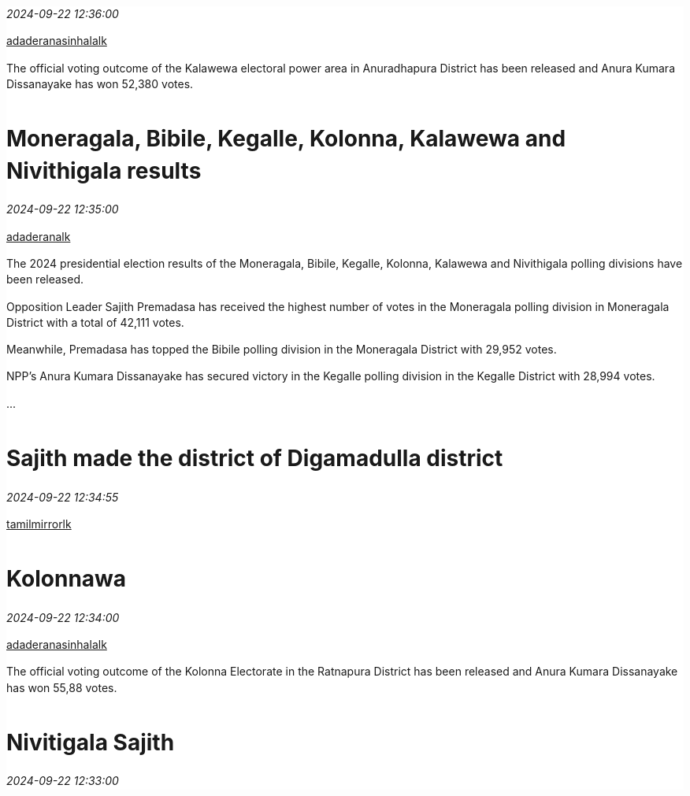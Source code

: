 *2024-09-22 12:36:00*

[adaderanasinhalalk](http://sinhala.adaderana.lk/news/201386)

The official voting outcome of the Kalawewa electoral power area in Anuradhapura District has been released and Anura Kumara Dissanayake has won 52,380 votes.



# Moneragala, Bibile, Kegalle, Kolonna, Kalawewa and Nivithigala results

*2024-09-22 12:35:00*

[adaderanalk](https://www.adaderana.lk/news/102185/moneragala-bibile-kegalle-kolonna-kalawewa-and-nivithigala-results)

The 2024 presidential election results of the Moneragala, Bibile, Kegalle, Kolonna, Kalawewa and Nivithigala polling divisions have been released.

Opposition Leader Sajith Premadasa has received the highest number of votes in the Moneragala polling division in Moneragala District with a total of 42,111 votes.

Meanwhile, Premadasa has topped the Bibile polling division in the Moneragala District with 29,952 votes.

NPP’s Anura Kumara Dissanayake has secured victory in the Kegalle polling division in the Kegalle District with 28,994 votes.

...



# Sajith made the district of Digamadulla district

*2024-09-22 12:34:55*

[tamilmirrorlk](https://www.tamilmirror.lk/செய்திகள்/திகாமடுல்ல-மாவட்டத்தை-வசமாக்கினார்-சஜித்/175-344200)



# Kolonnawa

*2024-09-22 12:34:00*

[adaderanasinhalalk](http://sinhala.adaderana.lk/news/201385)

The official voting outcome of the Kolonna Electorate in the Ratnapura District has been released and Anura Kumara Dissanayake has won 55,88 votes.



# Nivitigala Sajith

*2024-09-22 12:33:00*
